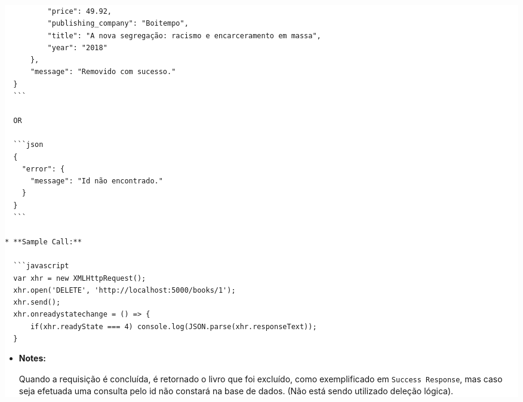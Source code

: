   ``` 
            "price": 49.92,
            "publishing_company": "Boitempo",
            "title": "A nova segregação: racismo e encarceramento em massa",
            "year": "2018"
        },
        "message": "Removido com sucesso."
    }
    ```
    
    OR
    
    ```json
    {
      "error": {
        "message": "Id não encontrado."
      }
    }
    ```
    
* **Sample Call:**

    ```javascript
    var xhr = new XMLHttpRequest();
    xhr.open('DELETE', 'http://localhost:5000/books/1');
    xhr.send();
    xhr.onreadystatechange = () => {
        if(xhr.readyState === 4) console.log(JSON.parse(xhr.responseText));
    }
  ``` 

* **Notes:**

  Quando a requisição é concluída, é retornado o livro que foi excluído, como exemplificado em `Success Response`, mas caso seja efetuada uma consulta pelo id não constará na base de dados. (Não está sendo utilizado deleção lógica).